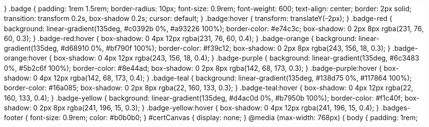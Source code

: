   }
  .badge {
    padding: 1rem 1.5rem;
    border-radius: 10px;
    font-size: 0.9rem;
    font-weight: 600;
    text-align: center;
    border: 2px solid;
    transition: transform 0.2s, box-shadow 0.2s;
    cursor: default;
  }
  .badge:hover {
    transform: translateY(-2px);
  }
  .badge-red {
    background: linear-gradient(135deg, #c0392b 0%, #a93226 100%);
    border-color: #e74c3c;
    box-shadow: 0 2px 8px rgba(231, 76, 60, 0.3);
  }
  .badge-red:hover {
    box-shadow: 0 4px 12px rgba(231, 76, 60, 0.4);
  }
  .badge-orange {
    background: linear-gradient(135deg, #d68910 0%, #bf790f 100%);
    border-color: #f39c12;
    box-shadow: 0 2px 8px rgba(243, 156, 18, 0.3);
  }
  .badge-orange:hover {
    box-shadow: 0 4px 12px rgba(243, 156, 18, 0.4);
  }
  .badge-purple {
    background: linear-gradient(135deg, #6c3483 0%, #5b2c6f 100%);
    border-color: #8e44ad;
    box-shadow: 0 2px 8px rgba(142, 68, 173, 0.3);
  }
  .badge-purple:hover {
    box-shadow: 0 4px 12px rgba(142, 68, 173, 0.4);
  }
  .badge-teal {
    background: linear-gradient(135deg, #138d75 0%, #117864 100%);
    border-color: #16a085;
    box-shadow: 0 2px 8px rgba(22, 160, 133, 0.3);
  }
  .badge-teal:hover {
    box-shadow: 0 4px 12px rgba(22, 160, 133, 0.4);
  }
  .badge-yellow {
    background: linear-gradient(135deg, #d4ac0d 0%, #b7950b 100%);
    border-color: #f1c40f;
    box-shadow: 0 2px 8px rgba(241, 196, 15, 0.3);
  }
  .badge-yellow:hover {
    box-shadow: 0 4px 12px rgba(241, 196, 15, 0.4);
  }
  .badges-footer {
    font-size: 0.9rem;
    color: #b0b0b0;
  }
  #certCanvas {
    display: none;
  }
  @media (max-width: 768px) {
    body {
      padding: 1rem;